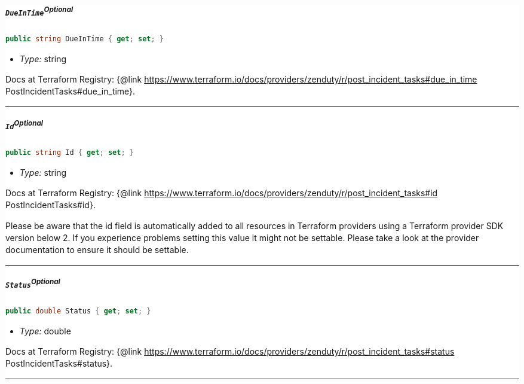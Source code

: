 ##### `DueInTime`<sup>Optional</sup> <a name="DueInTime" id="@skeptools/provider-zenduty.postIncidentTasks.PostIncidentTasksConfig.property.dueInTime"></a>

```csharp
public string DueInTime { get; set; }
```

- *Type:* string

Docs at Terraform Registry: {@link https://www.terraform.io/docs/providers/zenduty/r/post_incident_tasks#due_in_time PostIncidentTasks#due_in_time}.

---

##### `Id`<sup>Optional</sup> <a name="Id" id="@skeptools/provider-zenduty.postIncidentTasks.PostIncidentTasksConfig.property.id"></a>

```csharp
public string Id { get; set; }
```

- *Type:* string

Docs at Terraform Registry: {@link https://www.terraform.io/docs/providers/zenduty/r/post_incident_tasks#id PostIncidentTasks#id}.

Please be aware that the id field is automatically added to all resources in Terraform providers using a Terraform provider SDK version below 2.
If you experience problems setting this value it might not be settable. Please take a look at the provider documentation to ensure it should be settable.

---

##### `Status`<sup>Optional</sup> <a name="Status" id="@skeptools/provider-zenduty.postIncidentTasks.PostIncidentTasksConfig.property.status"></a>

```csharp
public double Status { get; set; }
```

- *Type:* double

Docs at Terraform Registry: {@link https://www.terraform.io/docs/providers/zenduty/r/post_incident_tasks#status PostIncidentTasks#status}.

---



